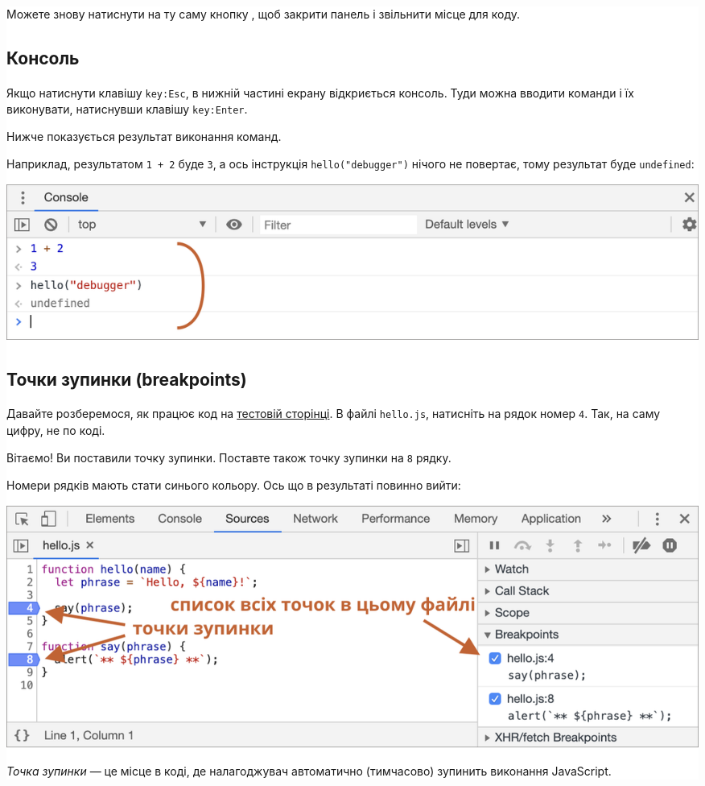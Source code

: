 Можете знову натиснути на ту саму кнопку <span class="devtools" style="background-position:-172px -122px"></span>, щоб закрити панель і звільнити місце для коду.

## Консоль

Якщо натиснути клавішу `key:Esc`, в нижній частині екрану відкриється консоль. Туди можна вводити команди і їх виконувати, натиснувши клавішу `key:Enter`.

Нижче показується результат виконання команд.

Наприклад, результатом `1 + 2` буде `3`, а ось інструкція `hello("debugger")` нічого не повертає, тому результат буде `undefined`:

![](chrome-sources-console.svg)

## Точки зупинки (breakpoints)

Давайте розберемося, як працює код на [тестовій сторінці](debugging/index.html). В файлі `hello.js`, натисніть на рядок номер `4`. Так, на саму цифру, не по коді.

Вітаємо! Ви поставили точку зупинки. Поставте також точку зупинки на `8` рядку.

Номери рядків мають стати синього кольору. Ось що в результаті повинно вийти:

![](chrome-sources-breakpoint.svg)

*Точка зупинки* — це місце в коді, де налагоджувач автоматично (тимчасово) зупинить виконання JavaScript.
